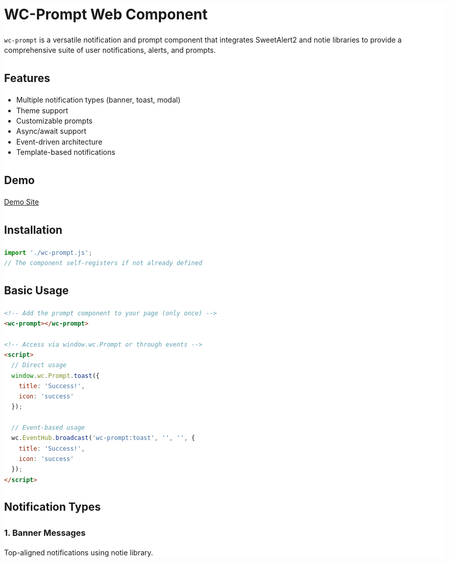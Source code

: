 # WC-Prompt Web Component

`wc-prompt` is a versatile notification and prompt component that integrates SweetAlert2 and notie libraries to provide a comprehensive suite of user notifications, alerts, and prompts.

## Features

- Multiple notification types (banner, toast, modal)
- Theme support
- Customizable prompts
- Async/await support
- Event-driven architecture
- Template-based notifications

## Demo
[Demo Site](https://mattduffield.github.io/wave-css/views/)

## Installation

```javascript
import './wc-prompt.js';
// The component self-registers if not already defined
```

## Basic Usage

```html
<!-- Add the prompt component to your page (only once) -->
<wc-prompt></wc-prompt>

<!-- Access via window.wc.Prompt or through events -->
<script>
  // Direct usage
  window.wc.Prompt.toast({ 
    title: 'Success!', 
    icon: 'success' 
  });

  // Event-based usage
  wc.EventHub.broadcast('wc-prompt:toast', '', '', {
    title: 'Success!',
    icon: 'success'
  });
</script>
```

## Notification Types

### 1. Banner Messages
Top-aligned notifications using notie library.
